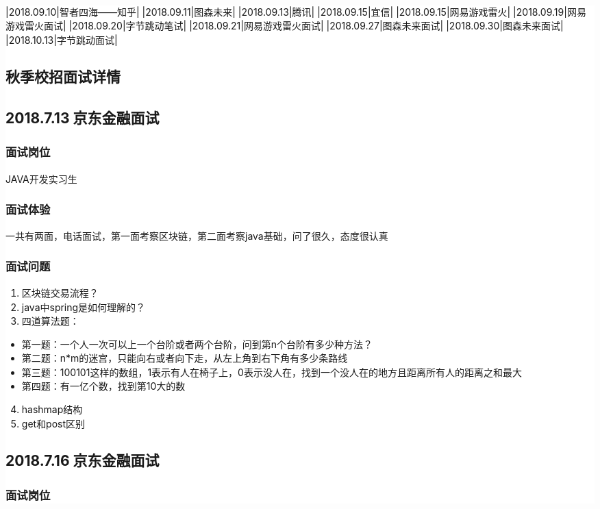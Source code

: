 |2018.09.10|智者四海——知乎|
|2018.09.11|图森未来|
|2018.09.13|腾讯|
|2018.09.15|宜信|
|2018.09.15|网易游戏雷火|
|2018.09.19|网易游戏雷火面试|
|2018.09.20|字节跳动笔试|
|2018.09.21|网易游戏雷火面试|
|2018.09.27|图森未来面试|
|2018.09.30|图森未来面试|
|2018.10.13|字节跳动面试|

## 秋季校招面试详情

## 2018.7.13 京东金融面试

### 面试岗位

JAVA开发实习生

### 面试体验

一共有两面，电话面试，第一面考察区块链，第二面考察java基础，问了很久，态度很认真

### 面试问题

1. 区块链交易流程？
2. java中spring是如何理解的？
3. 四道算法题：

  - 第一题：一个人一次可以上一个台阶或者两个台阶，问到第n个台阶有多少种方法？
  - 第二题：n*m的迷宫，只能向右或者向下走，从左上角到右下角有多少条路线
  - 第三题：100101这样的数组，1表示有人在椅子上，0表示没人在，找到一个没人在的地方且距离所有人的距离之和最大
  - 第四题：有一亿个数，找到第10大的数

4. hashmap结构
5. get和post区别



## 2018.7.16 京东金融面试

### 面试岗位
